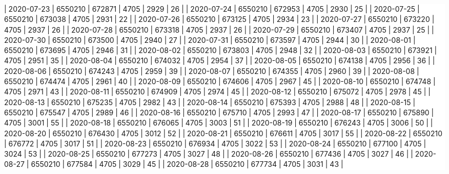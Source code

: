 | 2020-07-23 | 6550210 | 672871 | 4705 | 2929 | 26 |
| 2020-07-24 | 6550210 | 672953 | 4705 | 2930 | 25 |
| 2020-07-25 | 6550210 | 673038 | 4705 | 2931 | 22 |
| 2020-07-26 | 6550210 | 673125 | 4705 | 2934 | 23 |
| 2020-07-27 | 6550210 | 673220 | 4705 | 2937 | 26 |
| 2020-07-28 | 6550210 | 673318 | 4705 | 2937 | 26 |
| 2020-07-29 | 6550210 | 673407 | 4705 | 2937 | 25 |
| 2020-07-30 | 6550210 | 673500 | 4705 | 2940 | 27 |
| 2020-07-31 | 6550210 | 673597 | 4705 | 2944 | 30 |
| 2020-08-01 | 6550210 | 673695 | 4705 | 2946 | 31 |
| 2020-08-02 | 6550210 | 673803 | 4705 | 2948 | 32 |
| 2020-08-03 | 6550210 | 673921 | 4705 | 2951 | 35 |
| 2020-08-04 | 6550210 | 674032 | 4705 | 2954 | 37 |
| 2020-08-05 | 6550210 | 674138 | 4705 | 2956 | 36 |
| 2020-08-06 | 6550210 | 674243 | 4705 | 2959 | 39 |
| 2020-08-07 | 6550210 | 674355 | 4705 | 2960 | 39 |
| 2020-08-08 | 6550210 | 674474 | 4705 | 2961 | 40 |
| 2020-08-09 | 6550210 | 674606 | 4705 | 2967 | 45 |
| 2020-08-10 | 6550210 | 674748 | 4705 | 2971 | 43 |
| 2020-08-11 | 6550210 | 674909 | 4705 | 2974 | 45 |
| 2020-08-12 | 6550210 | 675072 | 4705 | 2978 | 45 |
| 2020-08-13 | 6550210 | 675235 | 4705 | 2982 | 43 |
| 2020-08-14 | 6550210 | 675393 | 4705 | 2988 | 48 |
| 2020-08-15 | 6550210 | 675547 | 4705 | 2989 | 46 |
| 2020-08-16 | 6550210 | 675710 | 4705 | 2993 | 47 |
| 2020-08-17 | 6550210 | 675890 | 4705 | 3001 | 55 |
| 2020-08-18 | 6550210 | 676065 | 4705 | 3003 | 51 |
| 2020-08-19 | 6550210 | 676243 | 4705 | 3006 | 50 |
| 2020-08-20 | 6550210 | 676430 | 4705 | 3012 | 52 |
| 2020-08-21 | 6550210 | 676611 | 4705 | 3017 | 55 |
| 2020-08-22 | 6550210 | 676772 | 4705 | 3017 | 51 |
| 2020-08-23 | 6550210 | 676934 | 4705 | 3022 | 53 |
| 2020-08-24 | 6550210 | 677100 | 4705 | 3024 | 53 |
| 2020-08-25 | 6550210 | 677273 | 4705 | 3027 | 48 |
| 2020-08-26 | 6550210 | 677436 | 4705 | 3027 | 46 |
| 2020-08-27 | 6550210 | 677584 | 4705 | 3029 | 45 |
| 2020-08-28 | 6550210 | 677734 | 4705 | 3031 | 43 |